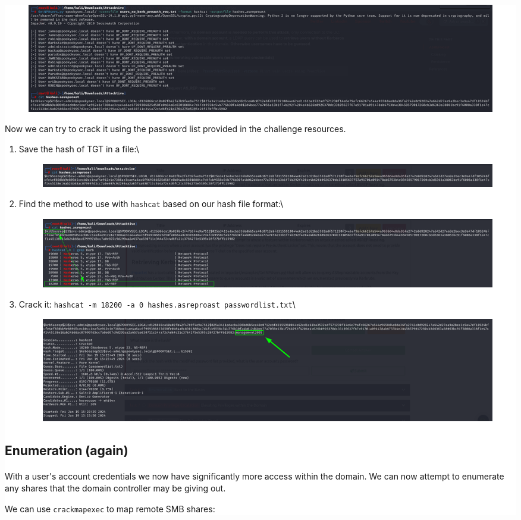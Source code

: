 <figure><img src="../../.gitbook/assets/image (231).png" alt=""><figcaption></figcaption></figure>

Now we can try to crack it using the password list provided in the challenge resources.

1.  Save the hash of TGT in a file:\


    <figure><img src="../../.gitbook/assets/image (232).png" alt=""><figcaption></figcaption></figure>
2.  Find the method to use with `hashcat` based on our hash file format:\


    <figure><img src="../../.gitbook/assets/image (233).png" alt=""><figcaption></figcaption></figure>
3.  Crack it: `hashcat -m 18200 -a 0 hashes.asreproast passwordlist.txt`\


    <figure><img src="../../.gitbook/assets/image (234).png" alt=""><figcaption></figcaption></figure>

## Enumeration (again)

With a user's account credentials we now have significantly more access within the domain. We can now attempt to enumerate any shares that the domain controller may be giving out.

We can use `crackmapexec` to map remote SMB shares:
